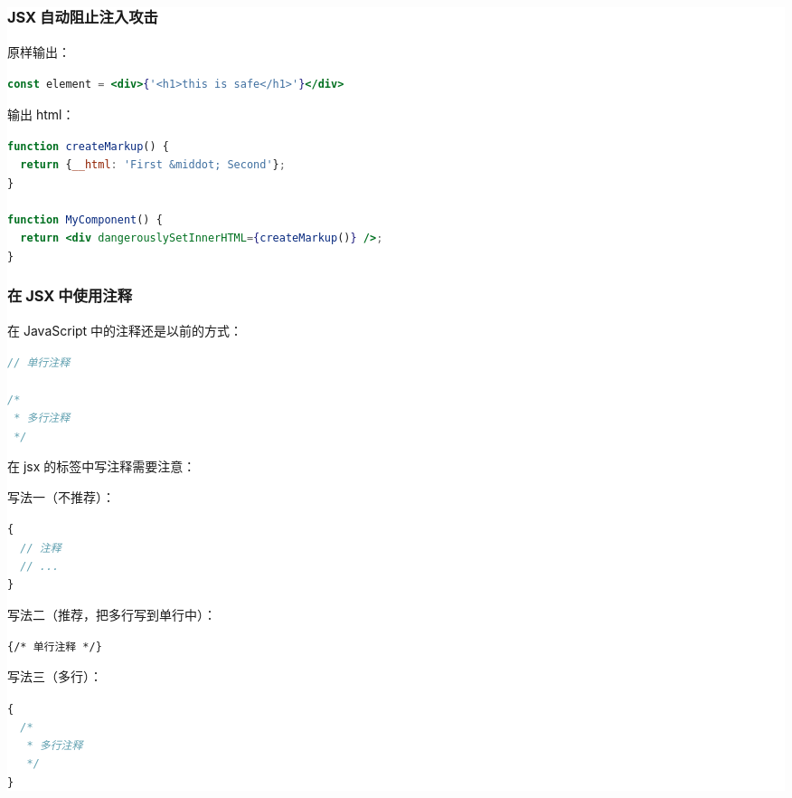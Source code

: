 ### JSX 自动阻止注入攻击

原样输出：

```jsx
const element = <div>{'<h1>this is safe</h1>'}</div>
```

输出 html：

```jsx
function createMarkup() {
  return {__html: 'First &middot; Second'};
}

function MyComponent() {
  return <div dangerouslySetInnerHTML={createMarkup()} />;
}
```

### 在 JSX 中使用注释

在 JavaScript 中的注释还是以前的方式：

```javascript
// 单行注释

/*
 * 多行注释
 */
```

在 jsx 的标签中写注释需要注意：

写法一（不推荐）：

```jsx
{
  // 注释
  // ...
}
```

写法二（推荐，把多行写到单行中）：

```
{/* 单行注释 */}
```

写法三（多行）：

```jsx
{
  /*
   * 多行注释
   */
}
```
